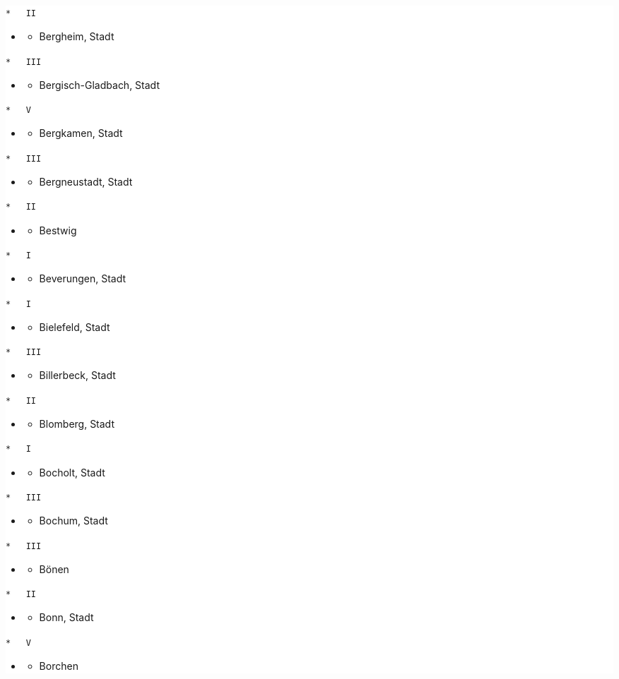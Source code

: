     *   II


*    *   Bergheim, Stadt

    *   III


*    *   Bergisch-Gladbach, Stadt

    *   V


*    *   Bergkamen, Stadt

    *   III


*    *   Bergneustadt, Stadt

    *   II


*    *   Bestwig

    *   I


*    *   Beverungen, Stadt

    *   I


*    *   Bielefeld, Stadt

    *   III


*    *   Billerbeck, Stadt

    *   II


*    *   Blomberg, Stadt

    *   I


*    *   Bocholt, Stadt

    *   III


*    *   Bochum, Stadt

    *   III


*    *   Bönen

    *   II


*    *   Bonn, Stadt

    *   V


*    *   Borchen
